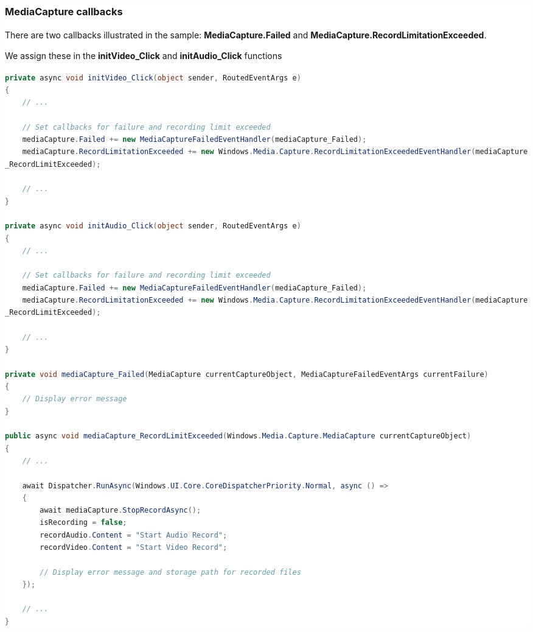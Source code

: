 ### MediaCapture callbacks  
  
There are two callbacks illustrated in the sample: **MediaCapture.Failed** and **MediaCapture.RecordLimitationExceeded**.   
  
We assign these in the **initVideo_Click** and **initAudio_Click** functions  
  
``` C#  
private async void initVideo_Click(object sender, RoutedEventArgs e)  
{  
    // ...  
  
    // Set callbacks for failure and recording limit exceeded      
    mediaCapture.Failed += new MediaCaptureFailedEventHandler(mediaCapture_Failed);  
    mediaCapture.RecordLimitationExceeded += new Windows.Media.Capture.RecordLimitationExceededEventHandler(mediaCapture_RecordLimitExceeded);  
	  
    // ...	  
}  
  
private async void initAudio_Click(object sender, RoutedEventArgs e)  
{  
    // ...  
  
    // Set callbacks for failure and recording limit exceeded      
    mediaCapture.Failed += new MediaCaptureFailedEventHandler(mediaCapture_Failed);  
    mediaCapture.RecordLimitationExceeded += new Windows.Media.Capture.RecordLimitationExceededEventHandler(mediaCapture_RecordLimitExceeded);  
	  
    // ...	  
}  
  
private void mediaCapture_Failed(MediaCapture currentCaptureObject, MediaCaptureFailedEventArgs currentFailure)  
{  
    // Display error message  
}  
  
public async void mediaCapture_RecordLimitExceeded(Windows.Media.Capture.MediaCapture currentCaptureObject)  
{  
    // ...  
      
    await Dispatcher.RunAsync(Windows.UI.Core.CoreDispatcherPriority.Normal, async () =>  
    {            
        await mediaCapture.StopRecordAsync();  
        isRecording = false;  
        recordAudio.Content = "Start Audio Record";  
        recordVideo.Content = "Start Video Record";  
      
        // Display error message and storage path for recorded files          
    });  
      
    // ...  
}  
```  
  